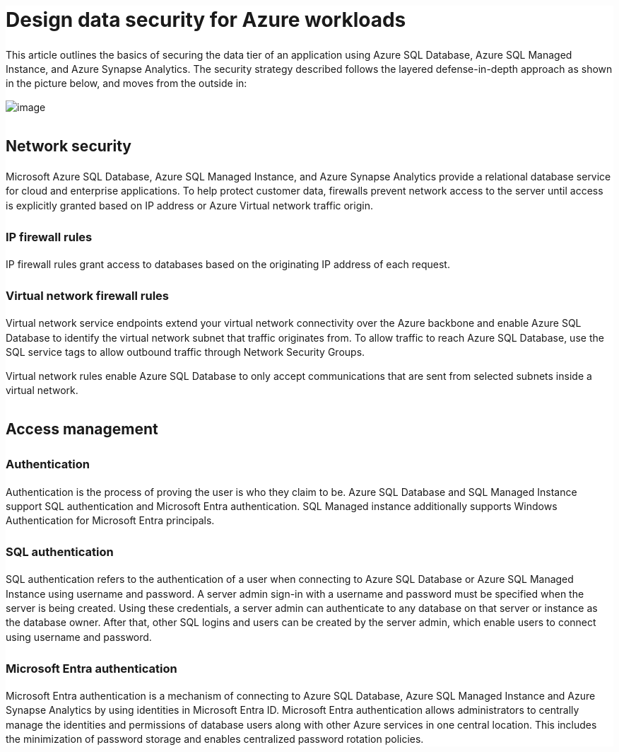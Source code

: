 # Design data security for Azure workloads

This article outlines the basics of securing the data tier of an application using Azure SQL Database, Azure SQL Managed Instance, and Azure Synapse Analytics. The security strategy described follows the layered defense-in-depth approach as shown in the picture below, and moves from the outside in:

![image](https://github.com/user-attachments/assets/00593b8f-1787-41ba-8df1-39533dffb917)

## Network security

Microsoft Azure SQL Database, Azure SQL Managed Instance, and Azure Synapse Analytics provide a relational database service for cloud and enterprise applications. To help protect customer data, firewalls prevent network access to the server until access is explicitly granted based on IP address or Azure Virtual network traffic origin.

### IP firewall rules

IP firewall rules grant access to databases based on the originating IP address of each request.

### Virtual network firewall rules

Virtual network service endpoints extend your virtual network connectivity over the Azure backbone and enable Azure SQL Database to identify the virtual network subnet that traffic originates from. To allow traffic to reach Azure SQL Database, use the SQL service tags to allow outbound traffic through Network Security Groups.

Virtual network rules enable Azure SQL Database to only accept communications that are sent from selected subnets inside a virtual network.

## Access management

### Authentication

Authentication is the process of proving the user is who they claim to be. Azure SQL Database and SQL Managed Instance support SQL authentication and Microsoft Entra authentication. SQL Managed instance additionally supports Windows Authentication for Microsoft Entra principals.

### SQL authentication

SQL authentication refers to the authentication of a user when connecting to Azure SQL Database or Azure SQL Managed Instance using username and password. A server admin sign-in with a username and password must be specified when the server is being created. Using these credentials, a server admin can authenticate to any database on that server or instance as the database owner. After that, other SQL logins and users can be created by the server admin, which enable users to connect using username and password.

### Microsoft Entra authentication

Microsoft Entra authentication is a mechanism of connecting to Azure SQL Database, Azure SQL Managed Instance and Azure Synapse Analytics by using identities in Microsoft Entra ID. Microsoft Entra authentication allows administrators to centrally manage the identities and permissions of database users along with other Azure services in one central location. This includes the minimization of password storage and enables centralized password rotation policies.
